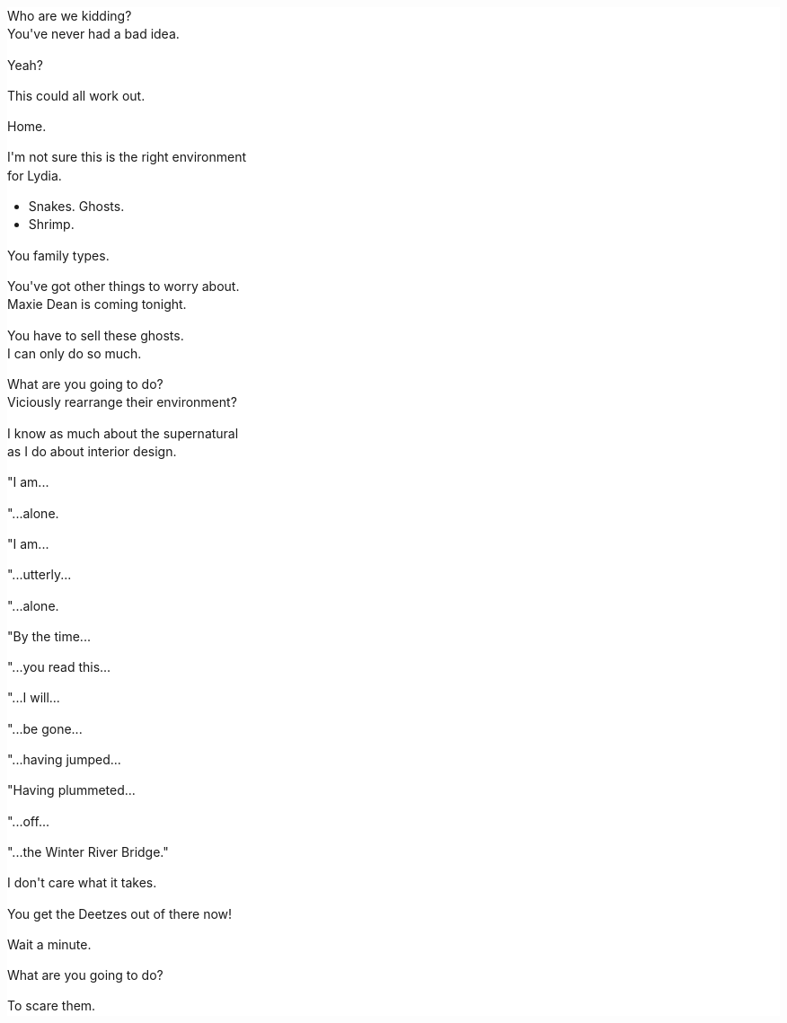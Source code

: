 Who are we kidding?  
You've never had a bad idea.  
  
Yeah?  
  
This could all work out.  
  
Home.  
  
I'm not sure this is the right environment  
for Lydia.  
  
- Snakes. Ghosts.  
- Shrimp.  
  
You family types.  
  
You've got other things to worry about.  
Maxie Dean is coming tonight.  
  
You have to sell these ghosts.  
I can only do so much.  
  
What are you going to do?  
Viciously rearrange their environment?  
  
I know as much about the supernatural  
as I do about interior design.  
  
"I am...  
  
"...alone.  
  
"I am...  
  
"...utterly...  
  
"...alone.  
  
"By the time...  
  
"...you read this...  
  
"...I will...  
  
"...be gone...  
  
"...having jumped...  
  
"Having plummeted...  
  
"...off...  
  
"...the Winter River Bridge."  
  
I don't care what it takes.  
  
You get the Deetzes out of there now!  
  
Wait a minute.  
  
What are you going to do?  
  
To scare them.  
  